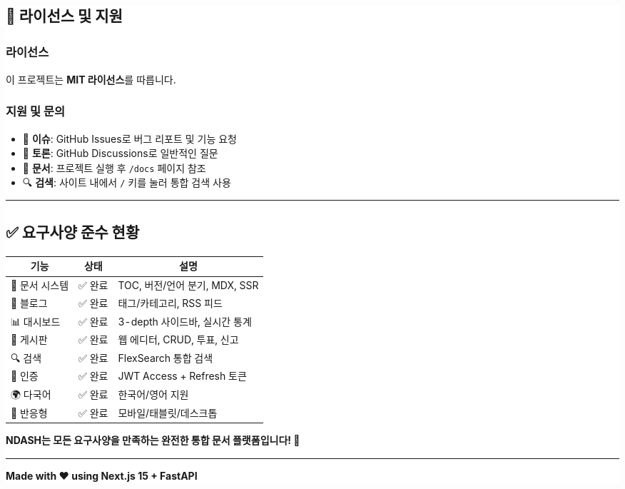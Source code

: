 ## 📄 라이선스 및 지원

### 라이선스
이 프로젝트는 **MIT 라이선스**를 따릅니다.

### 지원 및 문의
- 📝 **이슈**: GitHub Issues로 버그 리포트 및 기능 요청
- 💬 **토론**: GitHub Discussions로 일반적인 질문
- 📖 **문서**: 프로젝트 실행 후 `/docs` 페이지 참조
- 🔍 **검색**: 사이트 내에서 `/` 키를 눌러 통합 검색 사용

---

## ✅ 요구사양 준수 현황

| 기능 | 상태 | 설명 |
|------|------|------|
| 📄 문서 시스템 | ✅ 완료 | TOC, 버전/언어 분기, MDX, SSR |
| 📝 블로그 | ✅ 완료 | 태그/카테고리, RSS 피드 |
| 📊 대시보드 | ✅ 완료 | 3-depth 사이드바, 실시간 통계 |
| 💬 게시판 | ✅ 완료 | 웹 에디터, CRUD, 투표, 신고 |
| 🔍 검색 | ✅ 완료 | FlexSearch 통합 검색 |
| 🔐 인증 | ✅ 완료 | JWT Access + Refresh 토큰 |
| 🌍 다국어 | ✅ 완료 | 한국어/영어 지원 |
| 📱 반응형 | ✅ 완료 | 모바일/태블릿/데스크톱 |

**NDASH는 모든 요구사양을 만족하는 완전한 통합 문서 플랫폼입니다! 🎉**

---

**Made with ❤️ using Next.js 15 + FastAPI**
